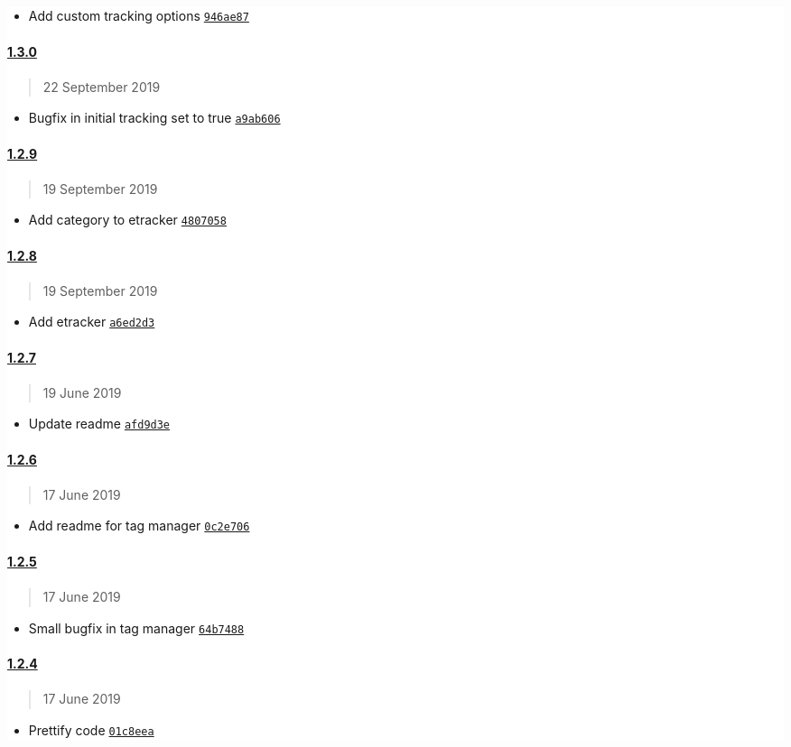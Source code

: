 - Add custom tracking options [`946ae87`](https://github.com/vielhuber/chefcookie/commit/946ae87f6fb5192e258bf041252eefbe28b76514)

#### [1.3.0](https://github.com/vielhuber/chefcookie/compare/1.2.9...1.3.0)

> 22 September 2019

- Bugfix in initial tracking set to true [`a9ab606`](https://github.com/vielhuber/chefcookie/commit/a9ab6068e9b77053a25c0462822ecd3179ed6c9f)

#### [1.2.9](https://github.com/vielhuber/chefcookie/compare/1.2.8...1.2.9)

> 19 September 2019

- Add category to etracker [`4807058`](https://github.com/vielhuber/chefcookie/commit/480705877e152f31acd4a9e792e77fe5d511de84)

#### [1.2.8](https://github.com/vielhuber/chefcookie/compare/1.2.7...1.2.8)

> 19 September 2019

- Add etracker [`a6ed2d3`](https://github.com/vielhuber/chefcookie/commit/a6ed2d3428bc6498c6fa96785f97026678c96d07)

#### [1.2.7](https://github.com/vielhuber/chefcookie/compare/1.2.6...1.2.7)

> 19 June 2019

- Update readme [`afd9d3e`](https://github.com/vielhuber/chefcookie/commit/afd9d3e76a275f9dec675823f9a9597fd6a1c177)

#### [1.2.6](https://github.com/vielhuber/chefcookie/compare/1.2.5...1.2.6)

> 17 June 2019

- Add readme for tag manager [`0c2e706`](https://github.com/vielhuber/chefcookie/commit/0c2e706c2cf195dde5b9ed0c27d454bec798bab9)

#### [1.2.5](https://github.com/vielhuber/chefcookie/compare/1.2.4...1.2.5)

> 17 June 2019

- Small bugfix in tag manager [`64b7488`](https://github.com/vielhuber/chefcookie/commit/64b74880a0139b02bc2a28d247c614e5fb7d7c60)

#### [1.2.4](https://github.com/vielhuber/chefcookie/compare/1.2.3...1.2.4)

> 17 June 2019

- Prettify code [`01c8eea`](https://github.com/vielhuber/chefcookie/commit/01c8eea1bb71aa14706a3d0aeb5980427733eee0)
